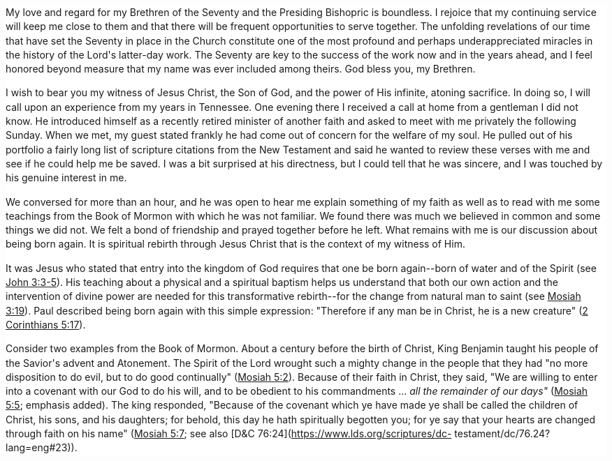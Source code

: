 My love and regard for my Brethren of the Seventy and the Presiding Bishopric
is boundless. I rejoice that my continuing service will keep me close to them
and that there will be frequent opportunities to serve together. The unfolding
revelations of our time that have set the Seventy in place in the Church
constitute one of the most profound and perhaps underappreciated miracles in
the history of the Lord's latter-day work. The Seventy are key to the success
of the work now and in the years ahead, and I feel honored beyond measure that
my name was ever included among theirs. God bless you, my Brethren.

I wish to bear you my witness of Jesus Christ, the Son of God, and the power
of His infinite, atoning sacrifice. In doing so, I will call upon an
experience from my years in Tennessee. One evening there I received a call at
home from a gentleman I did not know. He introduced himself as a recently
retired minister of another faith and asked to meet with me privately the
following Sunday. When we met, my guest stated frankly he had come out of
concern for the welfare of my soul. He pulled out of his portfolio a fairly
long list of scripture citations from the New Testament and said he wanted to
review these verses with me and see if he could help me be saved. I was a bit
surprised at his directness, but I could tell that he was sincere, and I was
touched by his genuine interest in me.

We conversed for more than an hour, and he was open to hear me explain
something of my faith as well as to read with me some teachings from the Book
of Mormon with which he was not familiar. We found there was much we believed
in common and some things we did not. We felt a bond of friendship and prayed
together before he left. What remains with me is our discussion about being
born again. It is spiritual rebirth through Jesus Christ that is the context
of my witness of Him.

It was Jesus who stated that entry into the kingdom of God requires that one
be born again--born of water and of the Spirit (see [John
3:3-5](https://www.lds.org/scriptures/nt/john/3.3-5?lang=eng#2)). His teaching
about a physical and a spiritual baptism helps us understand that both our own
action and the intervention of divine power are needed for this transformative
rebirth--for the change from natural man to saint (see [Mosiah
3:19](https://www.lds.org/scriptures/bofm/mosiah/3.19?lang=eng#18)). Paul
described being born again with this simple expression: "Therefore if any man
be in Christ, he is a new creature" ([2 Corinthians
5:17](https://www.lds.org/scriptures/nt/2-cor/5.17?lang=eng#16)).

Consider two examples from the Book of Mormon. About a century before the
birth of Christ, King Benjamin taught his people of the Savior's advent and
Atonement. The Spirit of the Lord wrought such a mighty change in the people
that they had "no more disposition to do evil, but to do good continually"
([Mosiah 5:2](https://www.lds.org/scriptures/bofm/mosiah/5.2?lang=eng#1)).
Because of their faith in Christ, they said, "We are willing to enter into a
covenant with our God to do his will, and to be obedient to his commandments ...
_all the remainder of our days"_ ([Mosiah
5:5](https://www.lds.org/scriptures/bofm/mosiah/5.5?lang=eng#4); emphasis
added). The king responded, "Because of the covenant which ye have made ye
shall be called the children of Christ, his sons, and his daughters; for
behold, this day he hath spiritually begotten you; for ye say that your hearts
are changed through faith on his name" ([Mosiah
5:7](https://www.lds.org/scriptures/bofm/mosiah/5.7?lang=eng#6); see also
[D&amp;C 76:24](https://www.lds.org/scriptures/dc-
testament/dc/76.24?lang=eng#23)).
